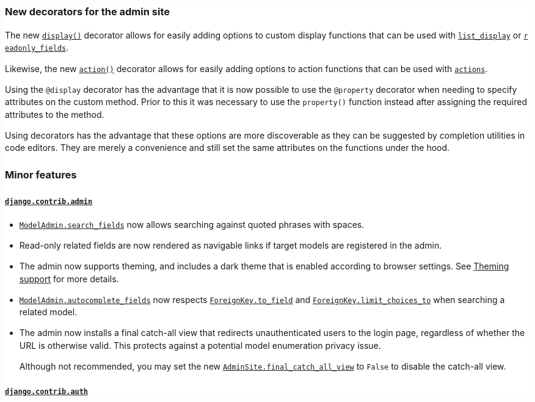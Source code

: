 ### New decorators for the admin site

The new [`display()`](../ref/contrib/admin/index.md#django.contrib.admin.display) decorator allows for easily
adding options to custom display functions that can be used with
[`list_display`](../ref/contrib/admin/index.md#django.contrib.admin.ModelAdmin.list_display) or
[`readonly_fields`](../ref/contrib/admin/index.md#django.contrib.admin.ModelAdmin.readonly_fields).

Likewise, the new [`action()`](../ref/contrib/admin/actions.md#django.contrib.admin.action) decorator allows for
easily adding options to action functions that can be used with
[`actions`](../ref/contrib/admin/index.md#django.contrib.admin.ModelAdmin.actions).

Using the `@display` decorator has the advantage that it is now
possible to use the `@property` decorator when needing to specify attributes
on the custom method. Prior to this it was necessary to use the `property()`
function instead after assigning the required attributes to the method.

Using decorators has the advantage that these options are more discoverable as
they can be suggested by completion utilities in code editors. They are merely
a convenience and still set the same attributes on the functions under the
hood.

### Minor features

#### [`django.contrib.admin`](../ref/contrib/admin/index.md#module-django.contrib.admin)

* [`ModelAdmin.search_fields`](../ref/contrib/admin/index.md#django.contrib.admin.ModelAdmin.search_fields) now allows searching against quoted phrases
  with spaces.
* Read-only related fields are now rendered as navigable links if target models
  are registered in the admin.
* The admin now supports theming, and includes a dark theme that is enabled
  according to browser settings. See [Theming support](../ref/contrib/admin/index.md#admin-theming) for more details.
* [`ModelAdmin.autocomplete_fields`](../ref/contrib/admin/index.md#django.contrib.admin.ModelAdmin.autocomplete_fields) now respects
  [`ForeignKey.to_field`](../ref/models/fields.md#django.db.models.ForeignKey.to_field) and
  [`ForeignKey.limit_choices_to`](../ref/models/fields.md#django.db.models.ForeignKey.limit_choices_to) when searching a related
  model.
* The admin now installs a final catch-all view that redirects unauthenticated
  users to the login page, regardless of whether the URL is otherwise valid.
  This protects against a potential model enumeration privacy issue.

  Although not recommended, you may set the new
  [`AdminSite.final_catch_all_view`](../ref/contrib/admin/index.md#django.contrib.admin.AdminSite.final_catch_all_view) to `False` to disable the
  catch-all view.

#### [`django.contrib.auth`](../topics/auth/index.md#module-django.contrib.auth)

